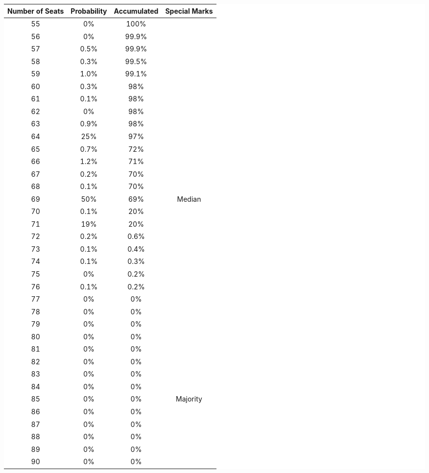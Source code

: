 | Number of Seats | Probability | Accumulated | Special Marks |
|:---------------:|:-----------:|:-----------:|:-------------:|
| 55 | 0% | 100% |  |
| 56 | 0% | 99.9% |  |
| 57 | 0.5% | 99.9% |  |
| 58 | 0.3% | 99.5% |  |
| 59 | 1.0% | 99.1% |  |
| 60 | 0.3% | 98% |  |
| 61 | 0.1% | 98% |  |
| 62 | 0% | 98% |  |
| 63 | 0.9% | 98% |  |
| 64 | 25% | 97% |  |
| 65 | 0.7% | 72% |  |
| 66 | 1.2% | 71% |  |
| 67 | 0.2% | 70% |  |
| 68 | 0.1% | 70% |  |
| 69 | 50% | 69% | Median |
| 70 | 0.1% | 20% |  |
| 71 | 19% | 20% |  |
| 72 | 0.2% | 0.6% |  |
| 73 | 0.1% | 0.4% |  |
| 74 | 0.1% | 0.3% |  |
| 75 | 0% | 0.2% |  |
| 76 | 0.1% | 0.2% |  |
| 77 | 0% | 0% |  |
| 78 | 0% | 0% |  |
| 79 | 0% | 0% |  |
| 80 | 0% | 0% |  |
| 81 | 0% | 0% |  |
| 82 | 0% | 0% |  |
| 83 | 0% | 0% |  |
| 84 | 0% | 0% |  |
| 85 | 0% | 0% | Majority |
| 86 | 0% | 0% |  |
| 87 | 0% | 0% |  |
| 88 | 0% | 0% |  |
| 89 | 0% | 0% |  |
| 90 | 0% | 0% |  |